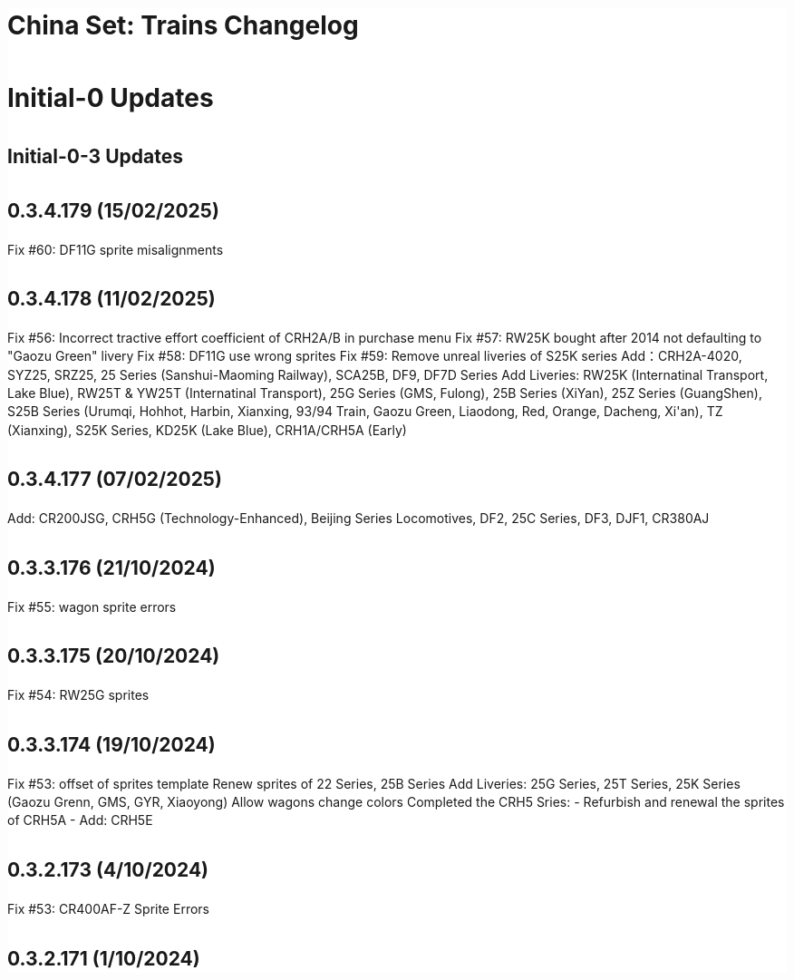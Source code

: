 China Set: Trains Changelog
===========================

# Initial-0 Updates

## Initial-0-3 Updates

0.3.4.179 (15/02/2025)
--------------------
Fix #60: DF11G sprite misalignments

0.3.4.178 (11/02/2025)
--------------------
Fix #56: Incorrect tractive effort coefficient of CRH2A/B in purchase menu
Fix #57: RW25K bought after 2014 not defaulting to "Gaozu Green" livery 
Fix #58: DF11G use wrong sprites
Fix #59: Remove unreal liveries of S25K series
Add：CRH2A-4020, SYZ25, SRZ25, 25 Series (Sanshui-Maoming Railway), SCA25B, DF9, DF7D Series
Add Liveries: RW25K (Internatinal Transport, Lake Blue), RW25T & YW25T (Internatinal Transport), 25G Series (GMS, Fulong), 25B Series (XiYan), 25Z Series (GuangShen), S25B Series (Urumqi, Hohhot, Harbin, Xianxing, 93/94 Train, Gaozu Green, Liaodong, Red, Orange, Dacheng, Xi'an), TZ (Xianxing), S25K Series, KD25K (Lake Blue), CRH1A/CRH5A (Early)

0.3.4.177 (07/02/2025)
--------------------
Add: CR200JSG, CRH5G (Technology-Enhanced), Beijing Series Locomotives, DF2, 25C Series, DF3, DJF1, CR380AJ

0.3.3.176 (21/10/2024)
--------------------
Fix #55: wagon sprite errors

0.3.3.175 (20/10/2024)
--------------------
Fix #54: RW25G sprites

0.3.3.174 (19/10/2024)
--------------------
Fix #53: offset of sprites template
Renew sprites of 22 Series, 25B Series
Add Liveries: 25G Series, 25T Series, 25K Series (Gaozu Grenn, GMS, GYR, Xiaoyong)
Allow wagons change colors
Completed the CRH5 Sries:
    - Refurbish and renewal the sprites of CRH5A
    - Add: CRH5E

0.3.2.173 (4/10/2024)
---------------------
Fix #53: CR400AF-Z Sprite Errors

0.3.2.171 (1/10/2024)
---------------------
